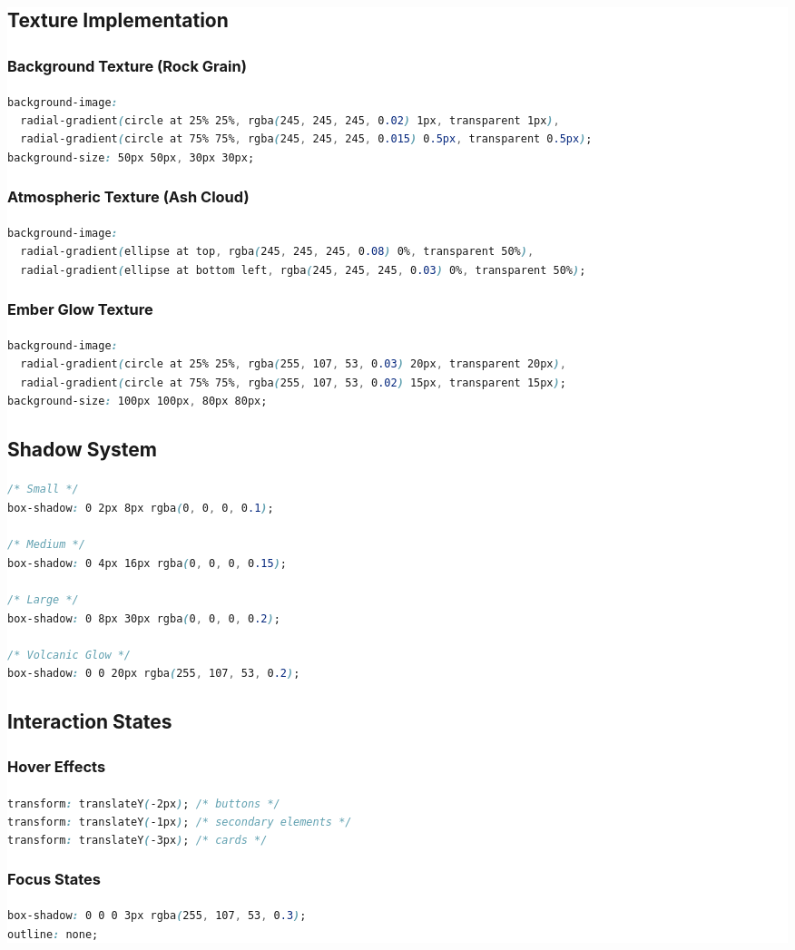 ## Texture Implementation

### Background Texture (Rock Grain)
```css
background-image: 
  radial-gradient(circle at 25% 25%, rgba(245, 245, 245, 0.02) 1px, transparent 1px),
  radial-gradient(circle at 75% 75%, rgba(245, 245, 245, 0.015) 0.5px, transparent 0.5px);
background-size: 50px 50px, 30px 30px;
```

### Atmospheric Texture (Ash Cloud)
```css
background-image: 
  radial-gradient(ellipse at top, rgba(245, 245, 245, 0.08) 0%, transparent 50%),
  radial-gradient(ellipse at bottom left, rgba(245, 245, 245, 0.03) 0%, transparent 50%);
```

### Ember Glow Texture
```css
background-image: 
  radial-gradient(circle at 25% 25%, rgba(255, 107, 53, 0.03) 20px, transparent 20px),
  radial-gradient(circle at 75% 75%, rgba(255, 107, 53, 0.02) 15px, transparent 15px);
background-size: 100px 100px, 80px 80px;
```

## Shadow System
```css
/* Small */
box-shadow: 0 2px 8px rgba(0, 0, 0, 0.1);

/* Medium */
box-shadow: 0 4px 16px rgba(0, 0, 0, 0.15);

/* Large */
box-shadow: 0 8px 30px rgba(0, 0, 0, 0.2);

/* Volcanic Glow */
box-shadow: 0 0 20px rgba(255, 107, 53, 0.2);
```

## Interaction States

### Hover Effects
```css
transform: translateY(-2px); /* buttons */
transform: translateY(-1px); /* secondary elements */
transform: translateY(-3px); /* cards */
```

### Focus States
```css
box-shadow: 0 0 0 3px rgba(255, 107, 53, 0.3);
outline: none;
```
